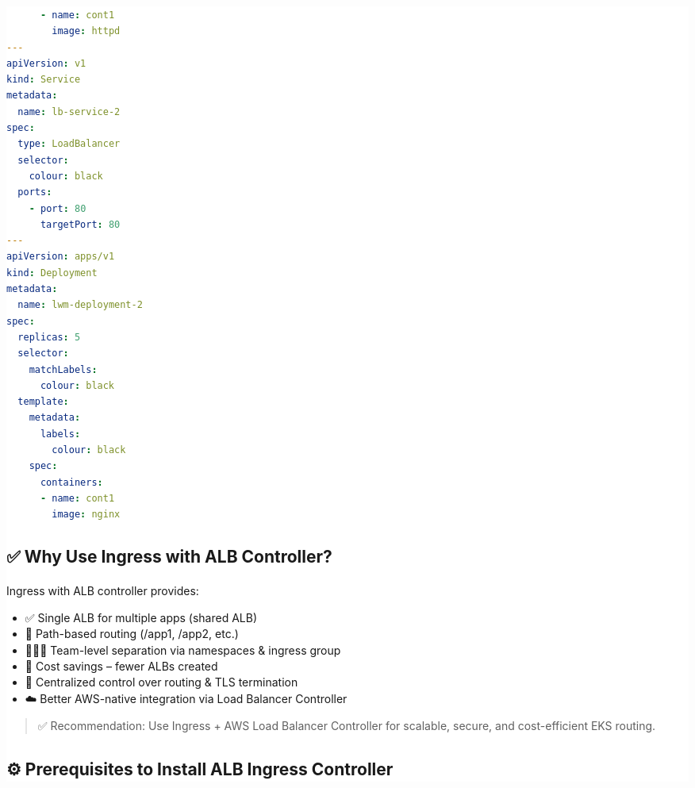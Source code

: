 ```yaml
      - name: cont1
        image: httpd
---
apiVersion: v1
kind: Service
metadata:
  name: lb-service-2
spec:
  type: LoadBalancer
  selector:
    colour: black
  ports:
    - port: 80
      targetPort: 80
---
apiVersion: apps/v1
kind: Deployment
metadata:
  name: lwm-deployment-2
spec:
  replicas: 5
  selector:
    matchLabels:
      colour: black
  template:
    metadata:
      labels:
        colour: black
    spec:
      containers:
      - name: cont1
        image: nginx
```

## ✅ Why Use Ingress with ALB Controller?

Ingress with ALB controller provides:

- ✅ Single ALB for multiple apps (shared ALB)
- 🔁 Path-based routing (/app1, /app2, etc.)
- 🧑‍🤝‍🧑 Team-level separation via namespaces & ingress group
- 💸 Cost savings – fewer ALBs created
- 🔐 Centralized control over routing & TLS termination
- ☁️ Better AWS-native integration via Load Balancer Controller

> ✅ Recommendation: Use Ingress + AWS Load Balancer Controller for scalable, secure, and cost-efficient EKS routing.


## ⚙️ Prerequisites to Install ALB Ingress Controller
